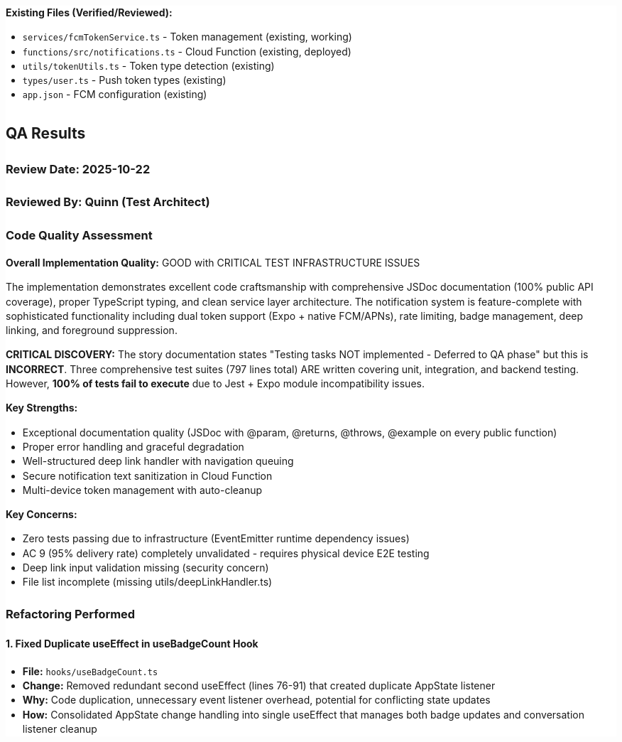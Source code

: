 **Existing Files (Verified/Reviewed):**
- `services/fcmTokenService.ts` - Token management (existing, working)
- `functions/src/notifications.ts` - Cloud Function (existing, deployed)
- `utils/tokenUtils.ts` - Token type detection (existing)
- `types/user.ts` - Push token types (existing)
- `app.json` - FCM configuration (existing)

## QA Results

### Review Date: 2025-10-22

### Reviewed By: Quinn (Test Architect)

### Code Quality Assessment

**Overall Implementation Quality:** GOOD with CRITICAL TEST INFRASTRUCTURE ISSUES

The implementation demonstrates excellent code craftsmanship with comprehensive JSDoc documentation (100% public API coverage), proper TypeScript typing, and clean service layer architecture. The notification system is feature-complete with sophisticated functionality including dual token support (Expo + native FCM/APNs), rate limiting, badge management, deep linking, and foreground suppression.

**CRITICAL DISCOVERY:** The story documentation states "Testing tasks NOT implemented - Deferred to QA phase" but this is **INCORRECT**. Three comprehensive test suites (797 lines total) ARE written covering unit, integration, and backend testing. However, **100% of tests fail to execute** due to Jest + Expo module incompatibility issues.

**Key Strengths:**
- Exceptional documentation quality (JSDoc with @param, @returns, @throws, @example on every public function)
- Proper error handling and graceful degradation
- Well-structured deep link handler with navigation queuing
- Secure notification text sanitization in Cloud Function
- Multi-device token management with auto-cleanup

**Key Concerns:**
- Zero tests passing due to infrastructure (EventEmitter runtime dependency issues)
- AC 9 (95% delivery rate) completely unvalidated - requires physical device E2E testing
- Deep link input validation missing (security concern)
- File list incomplete (missing utils/deepLinkHandler.ts)

### Refactoring Performed

#### 1. Fixed Duplicate useEffect in useBadgeCount Hook
- **File:** `hooks/useBadgeCount.ts`
- **Change:** Removed redundant second useEffect (lines 76-91) that created duplicate AppState listener
- **Why:** Code duplication, unnecessary event listener overhead, potential for conflicting state updates
- **How:** Consolidated AppState change handling into single useEffect that manages both badge updates and conversation listener cleanup

